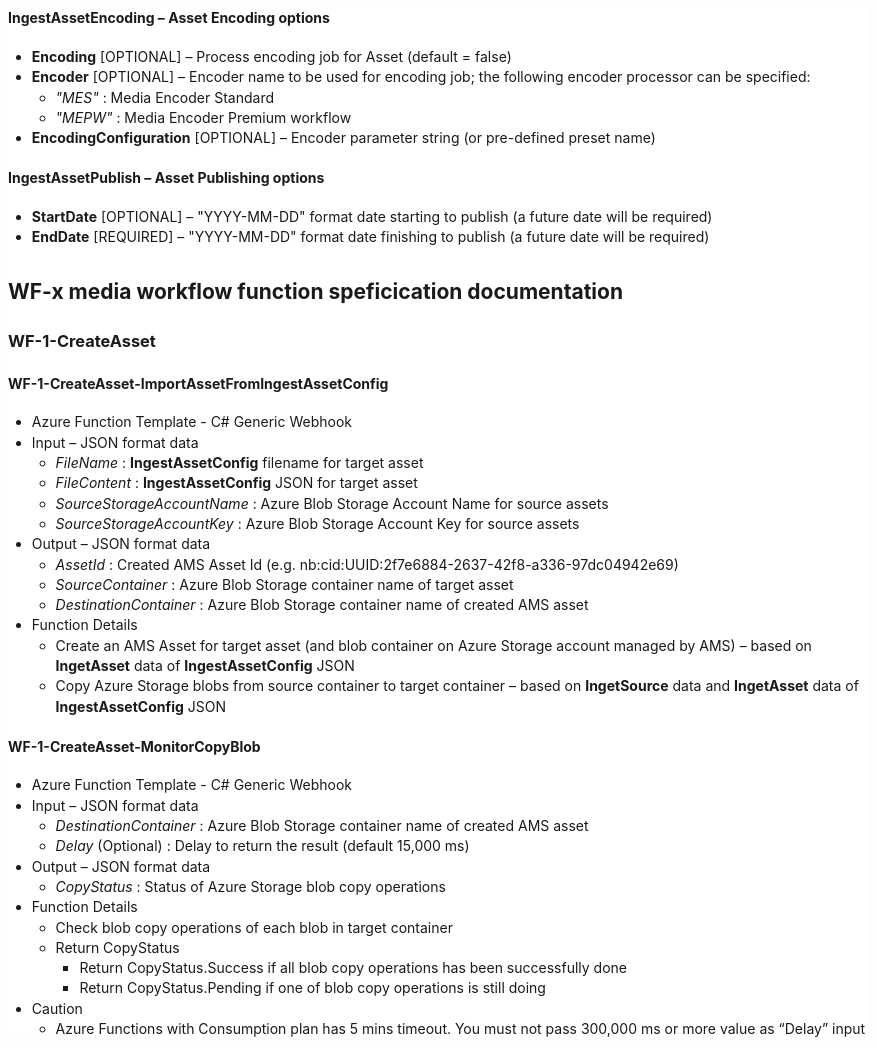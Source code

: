 #### IngestAssetEncoding – Asset Encoding options
* **Encoding** [OPTIONAL] – Process encoding job for Asset (default = false)
* **Encoder** [OPTIONAL] – Encoder name to be used for encoding job; the following encoder processor can be specified:
  * *"MES"* : Media Encoder Standard
  * *"MEPW"* : Media Encoder Premium workflow
* **EncodingConfiguration** [OPTIONAL] – Encoder parameter string (or pre-defined preset name)

#### IngestAssetPublish – Asset Publishing options
* **StartDate** [OPTIONAL] – "YYYY-MM-DD" format date starting to publish (a future date will be required)
* **EndDate** [REQUIRED] – "YYYY-MM-DD" format date finishing to publish (a future date will be required)

## WF-x media workflow function speficication documentation

### WF-1-CreateAsset

#### WF-1-CreateAsset-ImportAssetFromIngestAssetConfig
* Azure Function Template - C# Generic Webhook
* Input – JSON format data
  * *FileName* : **IngestAssetConfig** filename for target asset
  * *FileContent* : **IngestAssetConfig** JSON for target asset
  * *SourceStorageAccountName* : Azure Blob Storage Account Name for source assets
  * *SourceStorageAccountKey* : Azure Blob Storage Account Key for source assets
* Output – JSON format data
  * *AssetId* : Created AMS Asset Id (e.g. nb:cid:UUID:2f7e6884-2637-42f8-a336-97dc04942e69)
  * *SourceContainer* : Azure Blob Storage container name of target asset
  * *DestinationContainer* : Azure Blob Storage container name of created AMS asset
* Function Details
  * Create an AMS Asset for target asset (and blob container on Azure Storage account managed by AMS) – based on **IngetAsset** data of **IngestAssetConfig** JSON
  * Copy Azure Storage blobs from source container to target container – based on **IngetSource** data and **IngetAsset** data of **IngestAssetConfig** JSON

#### WF-1-CreateAsset-MonitorCopyBlob
* Azure Function Template - C# Generic Webhook
* Input – JSON format data
  * *DestinationContainer* : Azure Blob Storage container name of created AMS asset
  * *Delay* (Optional) : Delay to return the result (default 15,000 ms)
* Output – JSON format data
  * *CopyStatus* : Status of Azure Storage blob copy operations
* Function Details
  * Check blob copy operations of each blob in target container
  * Return CopyStatus
    * Return CopyStatus.Success if all blob copy operations has been successfully done
    * Return CopyStatus.Pending if one of blob copy operations is still doing
* Caution
  * Azure Functions with Consumption plan has 5 mins timeout. You must not pass 300,000 ms or more value as “Delay” input
